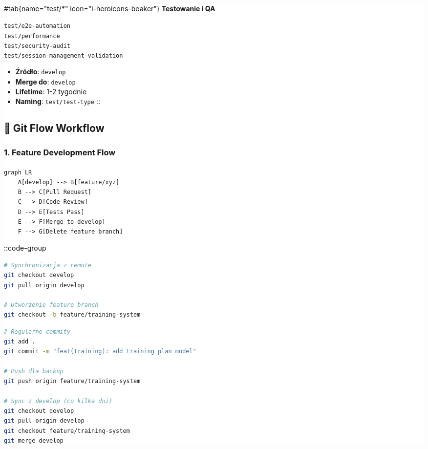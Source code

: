 #tab{name="test/*" icon="i-heroicons-beaker"}
**Testowanie i QA**

```bash
test/e2e-automation
test/performance
test/security-audit
test/session-management-validation
```

- **Źródło**: `develop`
- **Merge do**: `develop`
- **Lifetime**: 1-2 tygodnie
- **Naming**: `test/test-type`
::

## 🔄 Git Flow Workflow

### 1. Feature Development Flow

```mermaid
graph LR
    A[develop] --> B[feature/xyz]
    B --> C[Pull Request]
    C --> D[Code Review]
    D --> E[Tests Pass]
    E --> F[Merge to develop]
    F --> G[Delete feature branch]
```

::code-group
```bash [1. Rozpoczęcie]
# Synchronizacja z remote
git checkout develop
git pull origin develop

# Utworzenie feature branch
git checkout -b feature/training-system
```

```bash [2. Development]
# Regularne commity
git add .
git commit -m "feat(training): add training plan model"

# Push dla backup
git push origin feature/training-system

# Sync z develop (co kilka dni)
git checkout develop
git pull origin develop
git checkout feature/training-system
git merge develop
```
